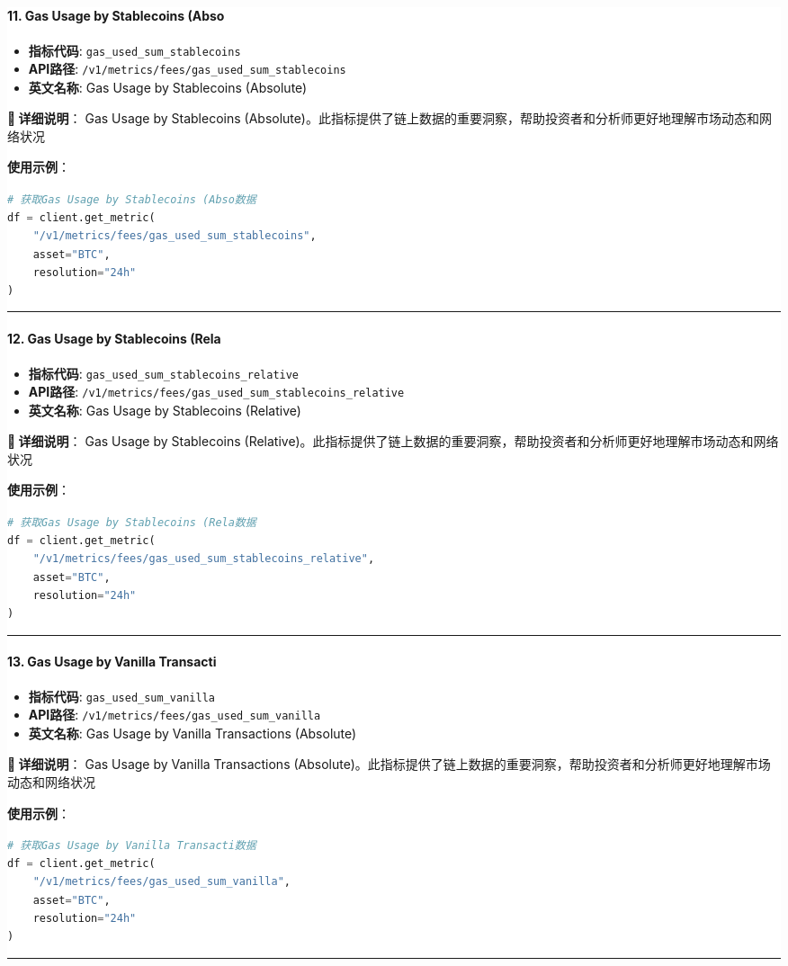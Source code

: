 
#### 11. Gas Usage by Stablecoins (Abso

- **指标代码**: `gas_used_sum_stablecoins`
- **API路径**: `/v1/metrics/fees/gas_used_sum_stablecoins`
- **英文名称**: Gas Usage by Stablecoins (Absolute)

**📝 详细说明**：
Gas Usage by Stablecoins (Absolute)。此指标提供了链上数据的重要洞察，帮助投资者和分析师更好地理解市场动态和网络状况

**使用示例**：
```python
# 获取Gas Usage by Stablecoins (Abso数据
df = client.get_metric(
    "/v1/metrics/fees/gas_used_sum_stablecoins",
    asset="BTC",
    resolution="24h"
)
```

---

#### 12. Gas Usage by Stablecoins (Rela

- **指标代码**: `gas_used_sum_stablecoins_relative`
- **API路径**: `/v1/metrics/fees/gas_used_sum_stablecoins_relative`
- **英文名称**: Gas Usage by Stablecoins (Relative)

**📝 详细说明**：
Gas Usage by Stablecoins (Relative)。此指标提供了链上数据的重要洞察，帮助投资者和分析师更好地理解市场动态和网络状况

**使用示例**：
```python
# 获取Gas Usage by Stablecoins (Rela数据
df = client.get_metric(
    "/v1/metrics/fees/gas_used_sum_stablecoins_relative",
    asset="BTC",
    resolution="24h"
)
```

---

#### 13. Gas Usage by Vanilla Transacti

- **指标代码**: `gas_used_sum_vanilla`
- **API路径**: `/v1/metrics/fees/gas_used_sum_vanilla`
- **英文名称**: Gas Usage by Vanilla Transactions (Absolute)

**📝 详细说明**：
Gas Usage by Vanilla Transactions (Absolute)。此指标提供了链上数据的重要洞察，帮助投资者和分析师更好地理解市场动态和网络状况

**使用示例**：
```python
# 获取Gas Usage by Vanilla Transacti数据
df = client.get_metric(
    "/v1/metrics/fees/gas_used_sum_vanilla",
    asset="BTC",
    resolution="24h"
)
```

---